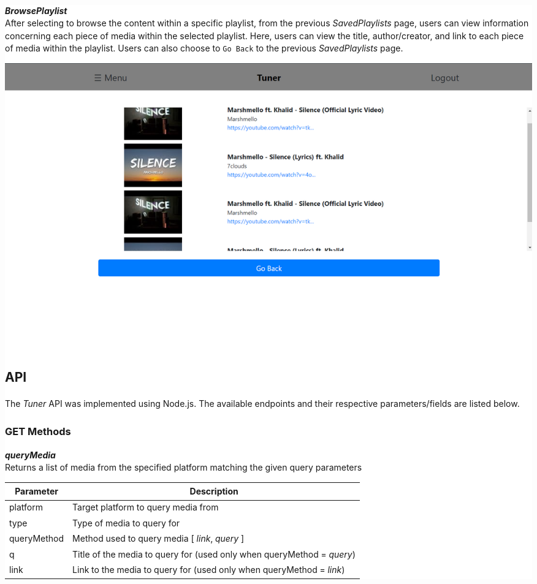 ***BrowsePlaylist***  
After selecting to browse the content within a specific playlist, from the previous *SavedPlaylists* page, users can view information concerning each piece of media within the selected playlist. Here, users can view the title, author/creator, and link to each piece of media within the playlist. Users can also choose to `Go Back` to the previous *SavedPlaylists* page.

![BrowsePlaylist](FinalUiScreenshots/BrowsePlaylist.png)

## **API**

The *Tuner* API was implemented using Node.js. The available endpoints and their respective parameters/fields are listed below.

### GET Methods

***queryMedia***  
Returns a list of media from the specified platform matching the given query parameters

| Parameter   | Description                                                            |
|-------------|------------------------------------------------------------------------|
| platform    | Target platform to query media from                                    |
| type        | Type of media to query for                                             |
| queryMethod | Method used to query media [ *link*, *query* ]                         |
| q           | Title of the media to query for (used only when queryMethod = *query*) |
| link        | Link to the media to query for (used only when queryMethod = *link*)   |
